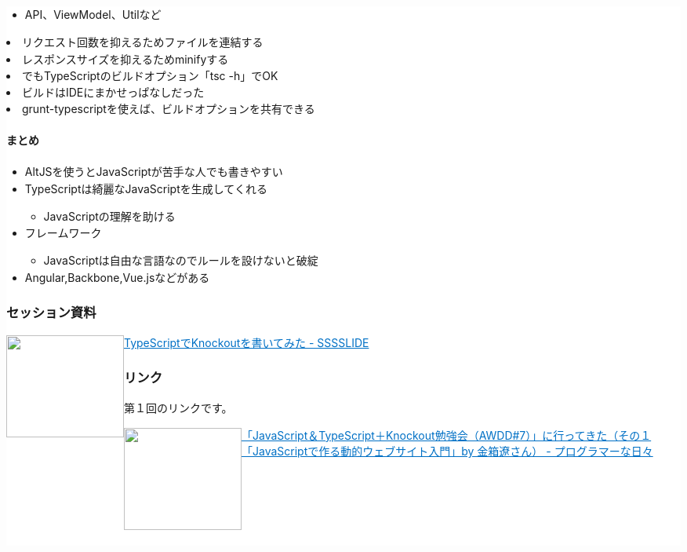 <ul>
<li><span style="line-height: 1.5;">API、ViewModel、Utilなど</span></li>
</ul>
</ul>
<li><span style="line-height: 1.5;">リクエスト回数を抑えるためファイルを連結する</span></li>
<li><span style="line-height: 1.5;">レスポンスサイズを抑えるためminifyする</span></li>
<li><span style="line-height: 1.5;">でもTypeScriptのビルドオプション「tsc -h」でOK</span></li>
<li><span style="line-height: 1.5;">ビルドはIDEにまかせっぱなしだった</span></li>
<li><span style="line-height: 1.5;">grunt-typescriptを使えば、ビルドオプションを共有できる</span></li>
</ul>
<h4>まとめ</h4>
<ul>
<li><span style="line-height: 1.5;">AltJSを使うとJavaScriptが苦手な人でも書きやすい</span></li>
<li><span style="line-height: 1.5;">TypeScriptは綺麗なJavaScriptを生成してくれる</span></li>
<ul>
<li><span style="line-height: 1.5;">JavaScriptの理解を助ける</span></li>
</ul>
<li><span style="line-height: 1.5;">フレームワーク</span></li>
<ul>
<li><span style="line-height: 1.5;">JavaScriptは自由な言語なのでルールを設けないと破綻</span></li>
</ul>
<li><span style="line-height: 1.5;">Angular,Backbone,Vue.jsなどがある</span></li>
</ul>
<h3>セッション資料</h3>
<p><a href="http://sssslide.com/speakerdeck.com/shmurakami/typescriptdeknockoutwoshu-itemita" target="_blank"><img class="alignleft" src="http://capture.heartrails.com/150x130/shadow?http://sssslide.com/speakerdeck.com/shmurakami/typescriptdeknockoutwoshu-itemita" alt="" width="150" height="130" align="left" border="0" /></a><a style="color: #0070c5;" href="http://sssslide.com/speakerdeck.com/shmurakami/typescriptdeknockoutwoshu-itemita" target="_blank">TypeScriptでKnockoutを書いてみた - SSSSLIDE</a><a href="http://b.hatena.ne.jp/entry/http://sssslide.com/speakerdeck.com/shmurakami/typescriptdeknockoutwoshu-itemita" target="_blank"><img src="http://b.hatena.ne.jp/entry/image/http://sssslide.com/speakerdeck.com/shmurakami/typescriptdeknockoutwoshu-itemita" alt="" border="0" /></a></p>
<h3>リンク</h3>
<p>第１回のリンクです。</p>
<p><a href="http://jhashimoto.hatenadiary.jp/entry/2014/05/28/125342" target="_blank" rel="nofollow"><img class="alignleft" src="http://capture.heartrails.com/150x130/shadow?http://jhashimoto.hatenadiary.jp/entry/2014/05/28/125342" alt="" width="150" height="130" align="left" border="0" /></a><a style="color: #0070c5;" href="http://jhashimoto.hatenadiary.jp/entry/2014/05/28/125342" target="_blank" rel="nofollow">「JavaScript＆TypeScript＋Knockout勉強会（AWDD#7）」に行ってきた（その１「JavaScriptで作る動的ウェブサイト入門」by 金箱遼さん） - プログラマーな日々</a><a href="http://b.hatena.ne.jp/entry/http://jhashimoto.hatenadiary.jp/entry/2014/05/28/125342" target="_blank"><img src="http://b.hatena.ne.jp/entry/image/http://jhashimoto.hatenadiary.jp/entry/2014/05/28/125342" alt="" border="0" /></a></p>
<div style="clear: both;"> </div>
